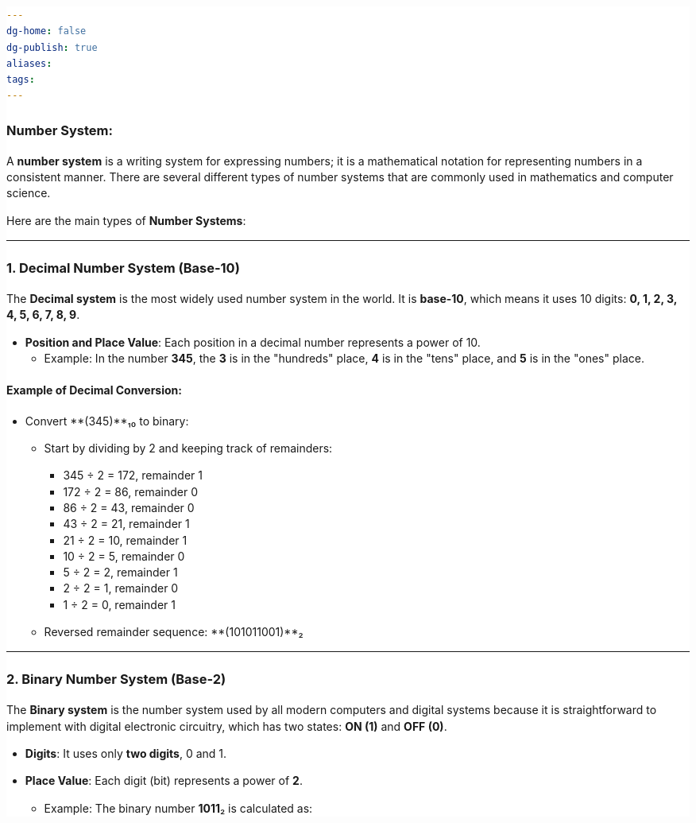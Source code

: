 ```yaml
---
dg-home: false
dg-publish: true
aliases: 
tags:
---
```


### Number System:
A **number system** is a writing system for expressing numbers; it is a mathematical notation for representing numbers in a consistent manner. There are several different types of number systems that are commonly used in mathematics and computer science.

Here are the main types of **Number Systems**:

---

### **1. Decimal Number System (Base-10)**

The **Decimal system** is the most widely used number system in the world. It is **base-10**, which means it uses 10 digits: **0, 1, 2, 3, 4, 5, 6, 7, 8, 9**.
* **Position and Place Value**: Each position in a decimal number represents a power of 10.
  * Example: In the number **345**, the **3** is in the "hundreds" place, **4** is in the "tens" place, and **5** is in the "ones" place.
#### Example of Decimal Conversion:

* Convert \*\*(345)\*\*₁₀ to binary:

  * Start by dividing by 2 and keeping track of remainders:

    * 345 ÷ 2 = 172, remainder 1
    * 172 ÷ 2 = 86, remainder 0
    * 86 ÷ 2 = 43, remainder 0
    * 43 ÷ 2 = 21, remainder 1
    * 21 ÷ 2 = 10, remainder 1
    * 10 ÷ 2 = 5, remainder 0
    * 5 ÷ 2 = 2, remainder 1
    * 2 ÷ 2 = 1, remainder 0
    * 1 ÷ 2 = 0, remainder 1
  * Reversed remainder sequence: \*\*(101011001)\*\*₂

---

### **2. Binary Number System (Base-2)**

The **Binary system** is the number system used by all modern computers and digital systems because it is straightforward to implement with digital electronic circuitry, which has two states: **ON (1)** and **OFF (0)**.

* **Digits**: It uses only **two digits**, 0 and 1.
* **Place Value**: Each digit (bit) represents a power of **2**.

  * Example: The binary number **1011**₂ is calculated as:
